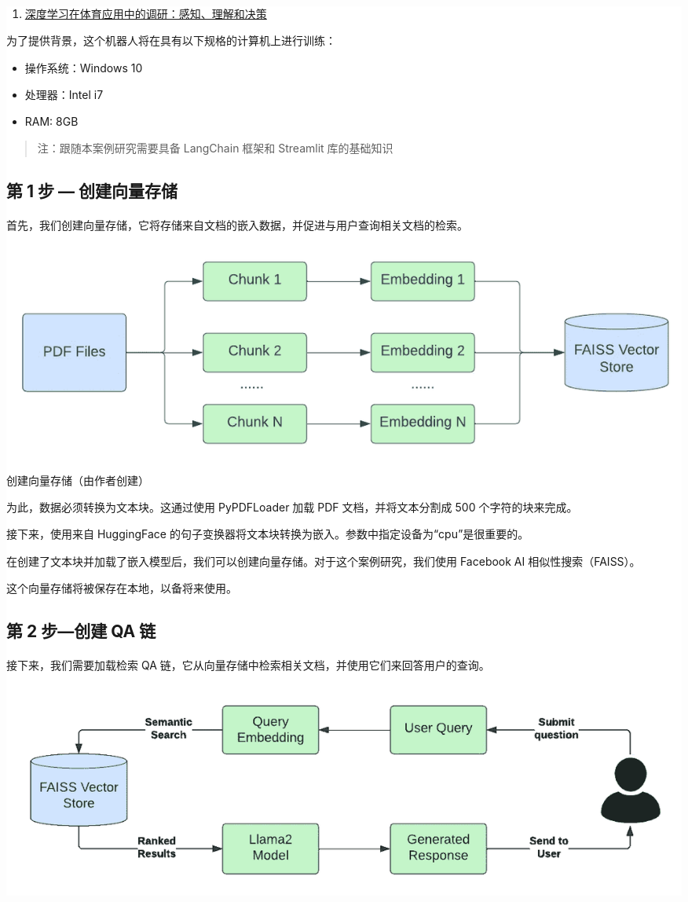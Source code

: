 1.  [深度学习在体育应用中的调研：感知、理解和决策](https://browse.arxiv.org/pdf/2307.03353.pdf)

为了提供背景，这个机器人将在具有以下规格的计算机上进行训练：

+   操作系统：Windows 10

+   处理器：Intel i7

+   RAM: 8GB

> 注：跟随本案例研究需要具备 LangChain 框架和 Streamlit 库的基础知识

## 第 1 步 — 创建向量存储

首先，我们创建向量存储，它将存储来自文档的嵌入数据，并促进与用户查询相关文档的检索。

![](img/2f5d8138129b691dd2d8d3963a7a7789.png)

创建向量存储（由作者创建）

为此，数据必须转换为文本块。这通过使用 PyPDFLoader 加载 PDF 文档，并将文本分割成 500 个字符的块来完成。

接下来，使用来自 HuggingFace 的句子变换器将文本块转换为嵌入。参数中指定设备为“cpu”是很重要的。

在创建了文本块并加载了嵌入模型后，我们可以创建向量存储。对于这个案例研究，我们使用 Facebook AI 相似性搜索（FAISS）。

这个向量存储将被保存在本地，以备将来使用。

## 第 2 步—**创建 QA 链**

接下来，我们需要加载检索 QA 链，它从向量存储中检索相关文档，并使用它们来回答用户的查询。

![](img/fb286d6019a13a7ece66c82aaf70f62b.png)
